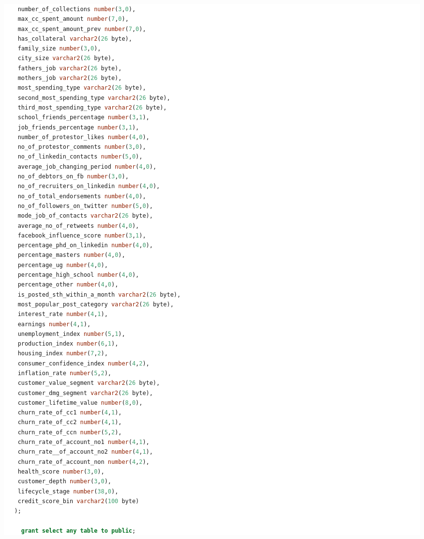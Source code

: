 ```sql
    number_of_collections number(3,0), 
    max_cc_spent_amount number(7,0), 
    max_cc_spent_amount_prev number(7,0), 
    has_collateral varchar2(26 byte), 
    family_size number(3,0), 
    city_size varchar2(26 byte), 
    fathers_job varchar2(26 byte), 
    mothers_job varchar2(26 byte), 
    most_spending_type varchar2(26 byte), 
    second_most_spending_type varchar2(26 byte), 
    third_most_spending_type varchar2(26 byte), 
    school_friends_percentage number(3,1), 
    job_friends_percentage number(3,1), 
    number_of_protestor_likes number(4,0), 
    no_of_protestor_comments number(3,0), 
    no_of_linkedin_contacts number(5,0), 
    average_job_changing_period number(4,0), 
    no_of_debtors_on_fb number(3,0), 
    no_of_recruiters_on_linkedin number(4,0), 
    no_of_total_endorsements number(4,0), 
    no_of_followers_on_twitter number(5,0), 
    mode_job_of_contacts varchar2(26 byte), 
    average_no_of_retweets number(4,0), 
    facebook_influence_score number(3,1), 
    percentage_phd_on_linkedin number(4,0), 
    percentage_masters number(4,0), 
    percentage_ug number(4,0), 
    percentage_high_school number(4,0), 
    percentage_other number(4,0), 
    is_posted_sth_within_a_month varchar2(26 byte), 
    most_popular_post_category varchar2(26 byte), 
    interest_rate number(4,1), 
    earnings number(4,1), 
    unemployment_index number(5,1), 
    production_index number(6,1), 
    housing_index number(7,2), 
    consumer_confidence_index number(4,2), 
    inflation_rate number(5,2), 
    customer_value_segment varchar2(26 byte), 
    customer_dmg_segment varchar2(26 byte), 
    customer_lifetime_value number(8,0), 
    churn_rate_of_cc1 number(4,1), 
    churn_rate_of_cc2 number(4,1), 
    churn_rate_of_ccn number(5,2), 
    churn_rate_of_account_no1 number(4,1), 
    churn_rate__of_account_no2 number(4,1), 
    churn_rate_of_account_non number(4,2), 
    health_score number(3,0), 
    customer_depth number(3,0), 
    lifecycle_stage number(38,0), 
    credit_score_bin varchar2(100 byte)
   );

     grant select any table to public;
```

